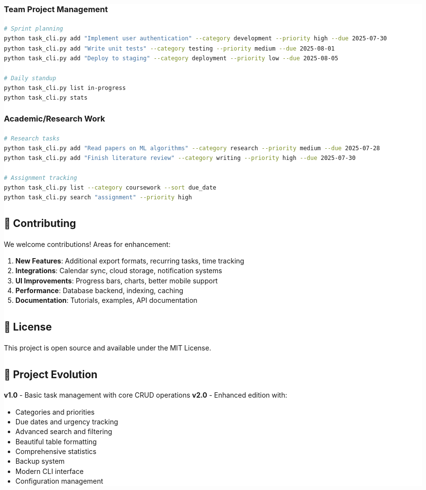 ### Team Project Management
```bash
# Sprint planning
python task_cli.py add "Implement user authentication" --category development --priority high --due 2025-07-30
python task_cli.py add "Write unit tests" --category testing --priority medium --due 2025-08-01
python task_cli.py add "Deploy to staging" --category deployment --priority low --due 2025-08-05

# Daily standup
python task_cli.py list in-progress
python task_cli.py stats
```

### Academic/Research Work
```bash
# Research tasks
python task_cli.py add "Read papers on ML algorithms" --category research --priority medium --due 2025-07-28
python task_cli.py add "Finish literature review" --category writing --priority high --due 2025-07-30

# Assignment tracking
python task_cli.py list --category coursework --sort due_date
python task_cli.py search "assignment" --priority high
```

## 🤝 Contributing

We welcome contributions! Areas for enhancement:

1. **New Features**: Additional export formats, recurring tasks, time tracking
2. **Integrations**: Calendar sync, cloud storage, notification systems
3. **UI Improvements**: Progress bars, charts, better mobile support
4. **Performance**: Database backend, indexing, caching
5. **Documentation**: Tutorials, examples, API documentation

## 📄 License

This project is open source and available under the MIT License.

## 🎯 Project Evolution

**v1.0** - Basic task management with core CRUD operations
**v2.0** - Enhanced edition with:
- Categories and priorities
- Due dates and urgency tracking
- Advanced search and filtering  
- Beautiful table formatting
- Comprehensive statistics
- Backup system
- Modern CLI interface
- Configuration management
